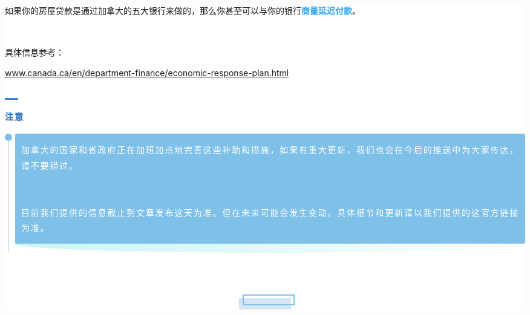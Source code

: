 如果你的房屋贷款是通过加拿大的五大银行来做的，那么你甚至可以与你的银行<strong style="box-sizing: border-box;"><span style="color: rgb(51, 167, 233);box-sizing: border-box;">商量延迟付款</span></strong>。</p><p style="white-space: normal;box-sizing: border-box;"><br style="box-sizing: border-box;"></p><p style="white-space: normal;box-sizing: border-box;">具体信息参考：</p><p style="white-space: normal;box-sizing: border-box;">www.canada.ca/en/department-finance/economic-response-plan.html</p></section></section><section style="text-align: left;transform: translate3d(0px, 0px, 1px) rotateX(180deg);-webkit-transform: translate3d(0px, 0px, 1px) rotateX(180deg);-moz-transform: translate3d(0px, 0px, 1px) rotateX(180deg);-o-transform: translate3d(0px, 0px, 1px) rotateX(180deg);justify-content: flex-start;box-sizing: border-box;" powered-by="xiumi.us"><section style="display: inline-block;vertical-align: top;overflow: hidden;height: 3px;width: 22px;background-color: rgb(40, 115, 200);box-sizing: border-box;line-height: 0;"><br></section></section><section style="letter-spacing: 2px;line-height: 2;color: rgb(40, 115, 200);text-shadow: rgba(0, 0, 0, 0.24) 1px 1px 1px;box-sizing: border-box;" powered-by="xiumi.us"><p style="box-sizing: border-box;"><strong style="box-sizing: border-box;">注意</strong></p></section><section style="box-sizing: border-box;" powered-by="xiumi.us"><section style="display: inline-block;width: 100%;vertical-align: top;box-sizing: border-box;"><section style="box-sizing: border-box;" powered-by="xiumi.us"><section style="display: flex;flex-flow: row nowrap;margin-right: 0%;margin-bottom: -12px;margin-left: 0%;box-sizing: border-box;"><section style="display: inline-block;width: auto;vertical-align: top;line-height: 0;flex: 100 100 0%;align-self: flex-start;height: auto;box-sizing: border-box;"><section style="text-align: left;transform: translate3d(0px, 0px, 1px) rotateX(180deg);justify-content: flex-start;margin-right: 0%;margin-left: 0%;box-sizing: border-box;" powered-by="xiumi.us"><section style="display: inline-block;vertical-align: top;overflow: hidden;height: 12px;width: 12px;border-width: 0px;border-radius: 100px;border-style: none;border-color: rgb(62, 62, 62);background-color: rgb(125, 192, 232);line-height: 0;letter-spacing: 0px;box-sizing: border-box;"><br></section></section></section></section></section><section style="box-sizing: border-box;" powered-by="xiumi.us"><section style="display: flex;flex-flow: row nowrap;margin-right: 0%;margin-bottom: 10px;margin-left: 0%;text-align: center;justify-content: center;box-sizing: border-box;"><section style="display: inline-block;vertical-align: top;align-self: stretch;width: auto;flex: 0 0 0%;height: auto;letter-spacing: 0px;margin-left: 5px;background-color: rgba(211, 226, 242, 0.89);box-sizing: border-box;"><section style="box-sizing: border-box;" powered-by="xiumi.us"><section style="display: inline-block;width: 2px;height: 10px;vertical-align: top;overflow: hidden;box-sizing: border-box;line-height: 0;"><br></section></section></section><section style="display: inline-block;vertical-align: top;width: auto;flex: 100 100 0%;align-self: stretch;height: auto;background-color: rgba(255, 255, 255, 0);margin-left: 10px;box-sizing: border-box;"><section style="opacity: 0.99;box-sizing: border-box;" powered-by="xiumi.us"><section style="display: inline-block;width: 100%;vertical-align: top;border-width: 0px;border-radius: 2px;border-style: none;border-color: rgb(62, 62, 62);overflow: hidden;background-color: rgb(125, 192, 232);box-sizing: border-box;"><section style="margin: 10px 0%;box-sizing: border-box;" powered-by="xiumi.us"><section style="text-align: justify;color: rgb(255, 255, 255);padding-right: 10px;padding-left: 10px;font-size: 14px;line-height: 1.8;letter-spacing: 1.8px;box-sizing: border-box;"><p style="white-space: normal;box-sizing: border-box;">加拿大的国家和省政府正在加班加点地完善这些补助和措施，如果有重大更新，我们也会在今后的推送中为大家传达，请不要错过。</p><p style="white-space: normal;box-sizing: border-box;"><br style="box-sizing: border-box;"></p><p style="white-space: normal;box-sizing: border-box;">目前我们提供的信息截止到文章发布这天为准。但在未来可能会发生变动。具体细节和更新请以我们提供的这官方链接为准。</p></section></section></section></section><section style="margin-top: -15px;margin-right: 0%;margin-left: 0%;box-sizing: border-box;" powered-by="xiumi.us"><section style="display: inline-block;width: 100%;height: 30px;vertical-align: top;overflow: hidden;border-width: 0px;border-radius: 0% 0% 100% 100%;border-style: none;border-color: rgb(62, 62, 62);background-image: linear-gradient(45deg, rgb(199, 245, 244) 0%, rgba(199, 245, 244, 0) 100%);box-sizing: border-box;line-height: 0;"><br></section></section></section></section></section></section></section><section style="box-sizing: border-box;" powered-by="xiumi.us"><p style="white-space: normal;box-sizing: border-box;"><br style="box-sizing: border-box;"></p></section><section style="margin: 30px 0% 10px;text-align: center;justify-content: center;box-sizing: border-box;" powered-by="xiumi.us"><section style="display: inline-block;width: auto;vertical-align: top;background-color: rgba(211, 226, 242, 0.89);min-width: 10%;max-width: 100%;height: auto;box-sizing: border-box;"><section style="margin: -6px 0% 5px;transform: translate3d(6px, 0px, 0px);-webkit-transform: translate3d(6px, 0px, 0px);-moz-transform: translate3d(6px, 0px, 0px);-o-transform: translate3d(6px, 0px, 0px);box-sizing: border-box;" powered-by="xiumi.us"><section style="display: inline-block;width: 100%;vertical-align: top;border-style: solid;border-width: 2px;border-radius: 0px;border-color: rgb(125, 192, 232);box-sizing: border-box;"><section style="box-sizing: border-box;" powered-by="xiumi.us"><section style="display: flex;flex-flow: row nowrap;box-sizing: border-box;"><section style="display: inline-block;vertical-align: top;width: auto;flex: 100 100 0%;align-self: flex-start;height: auto;box-sizing: border-box;">